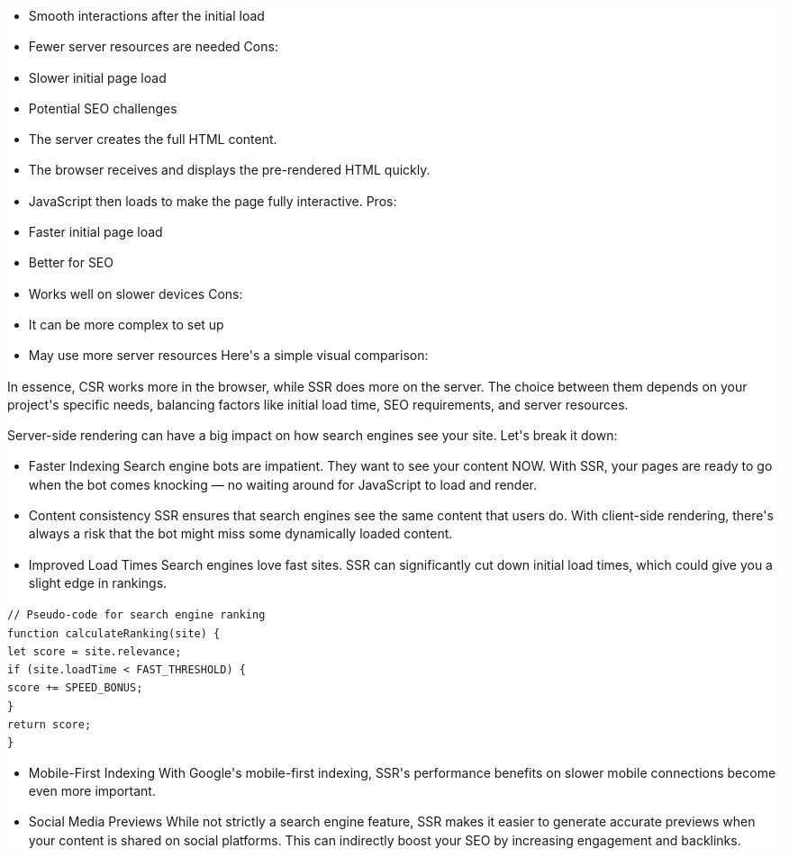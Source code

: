 - Smooth interactions after the initial load
- Fewer server resources are needed
Cons:

- Slower initial page load
- Potential SEO challenges
- The server creates the full HTML content.
- The browser receives and displays the pre-rendered HTML quickly.
- JavaScript then loads to make the page fully interactive.
Pros:

- Faster initial page load
- Better for SEO
- Works well on slower devices
Cons:

- It can be more complex to set up
- May use more server resources
Here's a simple visual comparison:

In essence, CSR works more in the browser, while SSR does more on the server. The choice between them depends on your project's specific needs, balancing factors like initial load time, SEO requirements, and server resources.

Server-side rendering can have a big impact on how search engines see your site. Let's break it down:

- Faster Indexing
Search engine bots are impatient. They want to see your content NOW. With SSR, your pages are ready to go when the bot comes knocking — no waiting around for JavaScript to load and render.

- Content consistency
SSR ensures that search engines see the same content that users do. With client-side rendering, there's always a risk that the bot might miss some dynamically loaded content.

- Improved Load Times
Search engines love fast sites. SSR can significantly cut down initial load times, which could give you a slight edge in rankings.

```
// Pseudo-code for search engine ranking
function calculateRanking(site) {
let score = site.relevance;
if (site.loadTime < FAST_THRESHOLD) {
score += SPEED_BONUS;
}
return score;
}
```
- Mobile-First Indexing
With Google's mobile-first indexing, SSR's performance benefits on slower mobile connections become even more important.

- Social Media Previews
While not strictly a search engine feature, SSR makes it easier to generate accurate previews when your content is shared on social platforms. This can indirectly boost your SEO by increasing engagement and backlinks.
